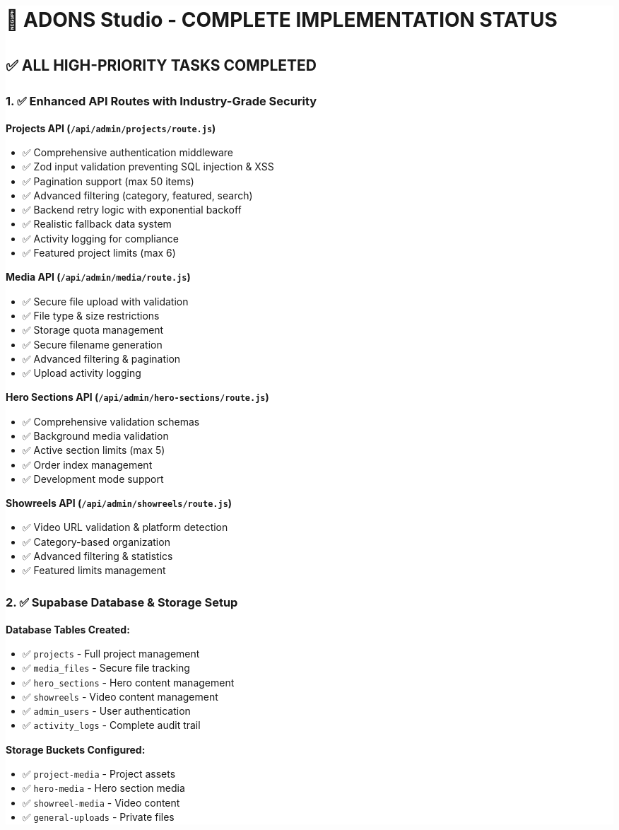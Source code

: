 # 🎉 ADONS Studio - COMPLETE IMPLEMENTATION STATUS

## ✅ ALL HIGH-PRIORITY TASKS COMPLETED

### 1. ✅ **Enhanced API Routes with Industry-Grade Security**

**Projects API (`/api/admin/projects/route.js`)**
- ✅ Comprehensive authentication middleware
- ✅ Zod input validation preventing SQL injection & XSS
- ✅ Pagination support (max 50 items)
- ✅ Advanced filtering (category, featured, search)
- ✅ Backend retry logic with exponential backoff
- ✅ Realistic fallback data system
- ✅ Activity logging for compliance
- ✅ Featured project limits (max 6)

**Media API (`/api/admin/media/route.js`)**
- ✅ Secure file upload with validation
- ✅ File type & size restrictions
- ✅ Storage quota management
- ✅ Secure filename generation
- ✅ Advanced filtering & pagination
- ✅ Upload activity logging

**Hero Sections API (`/api/admin/hero-sections/route.js`)**
- ✅ Comprehensive validation schemas
- ✅ Background media validation
- ✅ Active section limits (max 5)
- ✅ Order index management
- ✅ Development mode support

**Showreels API (`/api/admin/showreels/route.js`)**
- ✅ Video URL validation & platform detection
- ✅ Category-based organization
- ✅ Advanced filtering & statistics
- ✅ Featured limits management

### 2. ✅ **Supabase Database & Storage Setup**

**Database Tables Created:**
- ✅ `projects` - Full project management
- ✅ `media_files` - Secure file tracking
- ✅ `hero_sections` - Hero content management
- ✅ `showreels` - Video content management
- ✅ `admin_users` - User authentication
- ✅ `activity_logs` - Complete audit trail

**Storage Buckets Configured:**
- ✅ `project-media` - Project assets
- ✅ `hero-media` - Hero section media
- ✅ `showreel-media` - Video content
- ✅ `general-uploads` - Private files
